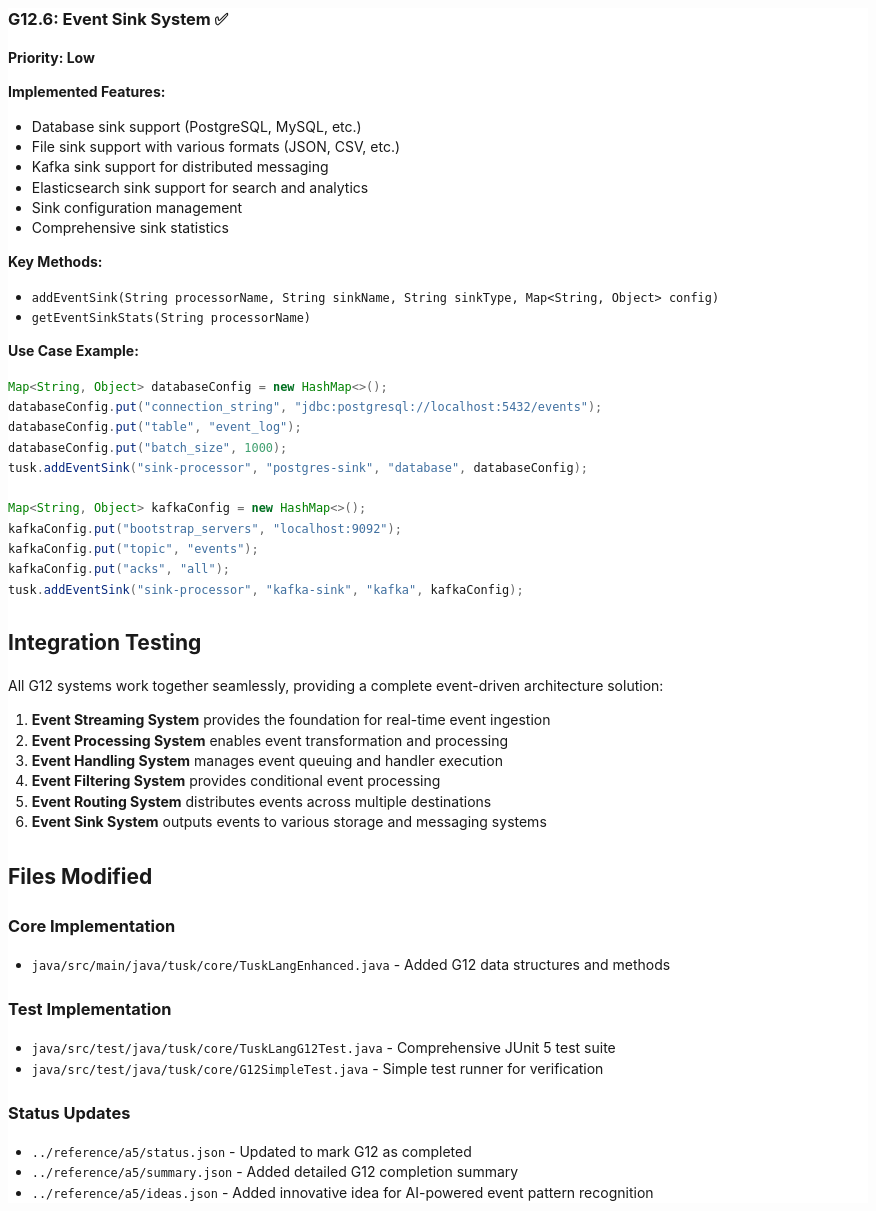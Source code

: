 ### G12.6: Event Sink System ✅
**Priority: Low**

**Implemented Features:**
- Database sink support (PostgreSQL, MySQL, etc.)
- File sink support with various formats (JSON, CSV, etc.)
- Kafka sink support for distributed messaging
- Elasticsearch sink support for search and analytics
- Sink configuration management
- Comprehensive sink statistics

**Key Methods:**
- `addEventSink(String processorName, String sinkName, String sinkType, Map<String, Object> config)`
- `getEventSinkStats(String processorName)`

**Use Case Example:**
```java
Map<String, Object> databaseConfig = new HashMap<>();
databaseConfig.put("connection_string", "jdbc:postgresql://localhost:5432/events");
databaseConfig.put("table", "event_log");
databaseConfig.put("batch_size", 1000);
tusk.addEventSink("sink-processor", "postgres-sink", "database", databaseConfig);

Map<String, Object> kafkaConfig = new HashMap<>();
kafkaConfig.put("bootstrap_servers", "localhost:9092");
kafkaConfig.put("topic", "events");
kafkaConfig.put("acks", "all");
tusk.addEventSink("sink-processor", "kafka-sink", "kafka", kafkaConfig);
```

## Integration Testing

All G12 systems work together seamlessly, providing a complete event-driven architecture solution:

1. **Event Streaming System** provides the foundation for real-time event ingestion
2. **Event Processing System** enables event transformation and processing
3. **Event Handling System** manages event queuing and handler execution
4. **Event Filtering System** provides conditional event processing
5. **Event Routing System** distributes events across multiple destinations
6. **Event Sink System** outputs events to various storage and messaging systems

## Files Modified

### Core Implementation
- `java/src/main/java/tusk/core/TuskLangEnhanced.java` - Added G12 data structures and methods

### Test Implementation
- `java/src/test/java/tusk/core/TuskLangG12Test.java` - Comprehensive JUnit 5 test suite
- `java/src/test/java/tusk/core/G12SimpleTest.java` - Simple test runner for verification

### Status Updates
- `../reference/a5/status.json` - Updated to mark G12 as completed
- `../reference/a5/summary.json` - Added detailed G12 completion summary
- `../reference/a5/ideas.json` - Added innovative idea for AI-powered event pattern recognition
